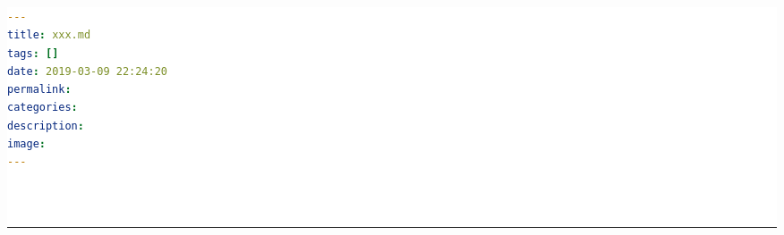 ```yaml
---
title: xxx.md
tags: []
date: 2019-03-09 22:24:20
permalink:
categories:
description:
image:
---
```

<p class="description"></p>

<img src="https://" alt="" style="width:100%" />



##

##

##

<hr />